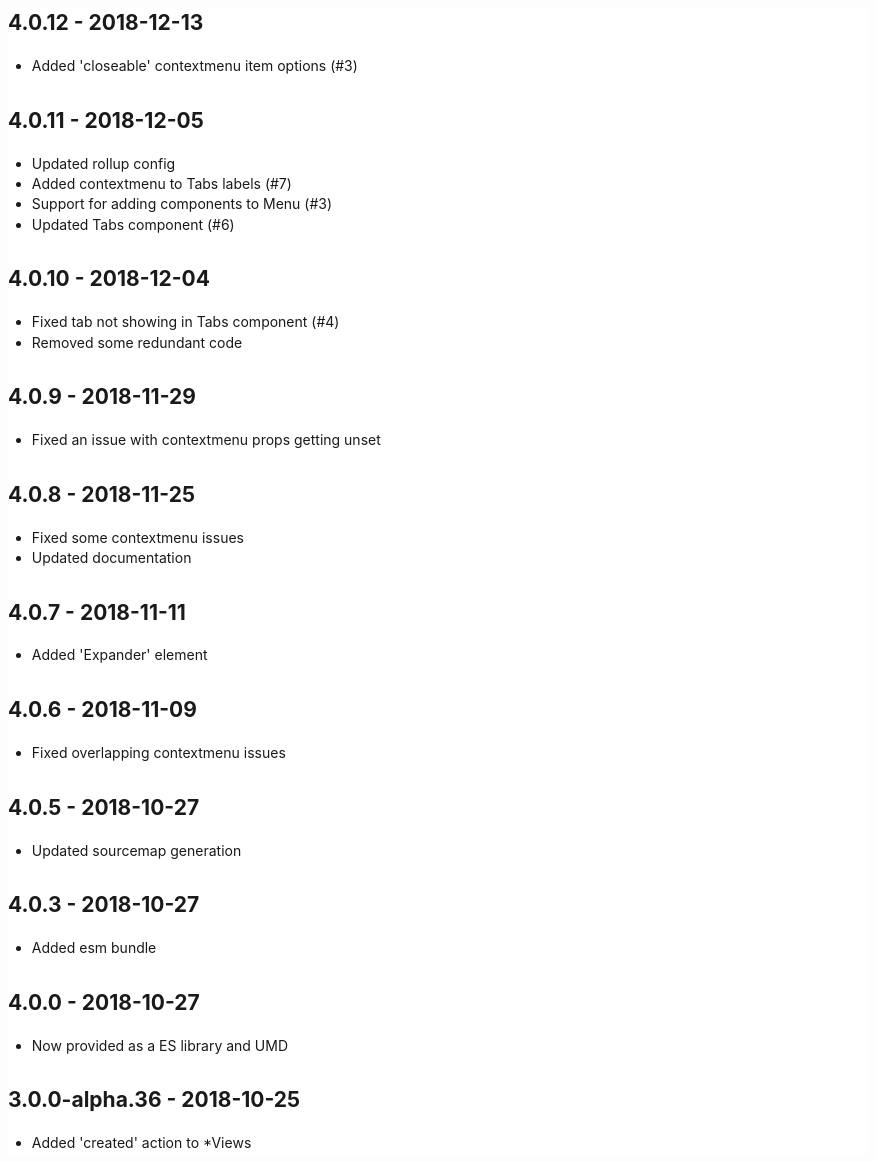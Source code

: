 ## 4.0.12 - 2018-12-13

* Added 'closeable' contextmenu item options (#3)

## 4.0.11 - 2018-12-05

* Updated rollup config
* Added contextmenu to Tabs labels (#7)
* Support for adding components to Menu (#3)
* Updated Tabs component (#6)


## 4.0.10 - 2018-12-04

* Fixed tab not showing in Tabs component (#4)
* Removed some redundant code

## 4.0.9 - 2018-11-29

* Fixed an issue with contextmenu props getting unset

## 4.0.8 - 2018-11-25

* Fixed some contextmenu issues
* Updated documentation

## 4.0.7 - 2018-11-11

* Added 'Expander' element

## 4.0.6 - 2018-11-09

* Fixed overlapping contextmenu issues

## 4.0.5 - 2018-10-27

* Updated sourcemap generation

## 4.0.3 - 2018-10-27

* Added esm bundle

## 4.0.0 - 2018-10-27

* Now provided as a ES library and UMD

## 3.0.0-alpha.36 - 2018-10-25

* Added 'created' action to *Views
